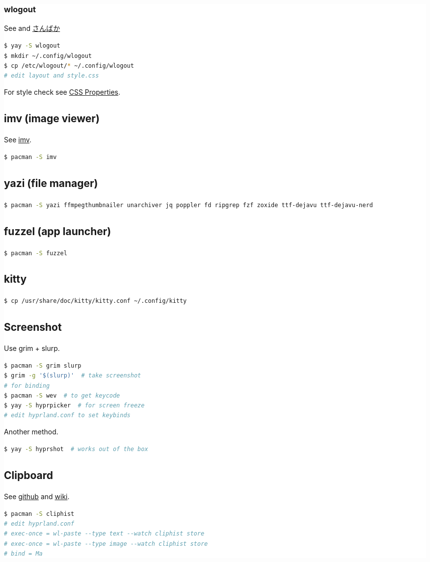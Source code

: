 ### wlogout
See []() and [さんばか](https://www.pixiv.net/artworks/79221278)
```sh
$ yay -S wlogout
$ mkdir ~/.config/wlogout
$ cp /etc/wlogout/* ~/.config/wlogout
# edit layout and style.css
```
For style check see [CSS Properties](https://docs.gtk.org/gtk3/css-properties.html).

## imv (image viewer)
See [imv](https://sr.ht/~exec64/imv/).
```sh
$ pacman -S imv
```

## yazi (file manager)
```sh
$ pacman -S yazi ffmpegthumbnailer unarchiver jq poppler fd ripgrep fzf zoxide ttf-dejavu ttf-dejavu-nerd
```

## fuzzel (app launcher)
```sh
$ pacman -S fuzzel
```

## kitty
```sh
$ cp /usr/share/doc/kitty/kitty.conf ~/.config/kitty
```

## Screenshot
Use grim + slurp.
```sh
$ pacman -S grim slurp
$ grim -g '$(slurp)'  # take screenshot
# for binding
$ pacman -S wev  # to get keycode
$ yay -S hyprpicker  # for screen freeze
# edit hyprland.conf to set keybinds
```
Another method.
```sh
$ yay -S hyprshot  # works out of the box
```

## Clipboard
See [github](https://github.com/sentriz/cliphist) and [wiki](https://wiki.hyprland.org/Useful-Utilities/Clipboard-Managers/#cliphist).
```sh
$ pacman -S cliphist
# edit hyprland.conf
# exec-once = wl-paste --type text --watch cliphist store
# exec-once = wl-paste --type image --watch cliphist store
# bind = Ma
```
